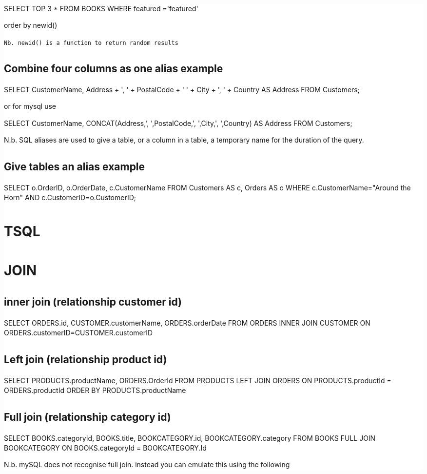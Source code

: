 SELECT TOP 3 * FROM BOOKS
   WHERE featured ='featured'

  
   order by newid()
   
    Nb. newid() is a function to return random results

Combine four columns as one alias example
---------------------------------

SELECT CustomerName, Address + ', ' + PostalCode + ' ' + City + ', ' + Country AS Address
FROM Customers; 

or for mysql use

SELECT CustomerName, CONCAT(Address,', ',PostalCode,', ',City,', ',Country) AS Address
FROM Customers;

N.b. SQL aliases are used to give a table, or a column in a table, a temporary name for the duration of the query.

Give tables an alias example
---------------------

SELECT o.OrderID, o.OrderDate, c.CustomerName
FROM Customers AS c, Orders AS o
WHERE c.CustomerName="Around the Horn" AND c.CustomerID=o.CustomerID;

TSQL
=====

JOIN
====

inner join (relationship customer id)
---------------------------------------

 SELECT ORDERS.id, CUSTOMER.customerName, ORDERS.orderDate
FROM ORDERS
INNER JOIN CUSTOMER ON ORDERS.customerID=CUSTOMER.customerID

Left join (relationship product id)
------------------------------------

SELECT PRODUCTS.productName, ORDERS.OrderId
FROM PRODUCTS
LEFT JOIN ORDERS ON PRODUCTS.productId = ORDERS.productId
ORDER BY PRODUCTS.productName

Full join (relationship category id)
-------------------------------------

 SELECT BOOKS.categoryId, BOOKS.title, BOOKCATEGORY.id, BOOKCATEGORY.category
FROM BOOKS
FULL JOIN BOOKCATEGORY
ON BOOKS.categoryId = BOOKCATEGORY.Id

N.b. mySQL does not recognise full join.  instead you can emulate this using the following
